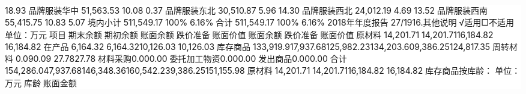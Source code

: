 18.93
品牌服装华中
51,563.53
10.08
0.37
品牌服装东北
30,510.87
5.96
14.30
品牌服装西北
24,012.19
4.69
13.52
品牌服装西南
55,415.75
10.83
5.07
境内小计
511,549.17
100%
6.16%
合计
511,549.17
100%
6.16%
2018年年度报告
27/1916.其他说明
√适用□不适用
单位：万元
项目
期末余额
期初余额
账面余额
跌价准备
账面价值
账面余额
跌价准备
账面价值
原材料
14,201.71
14,201.7116,184.82
16,184.82
在产品
6,164.32
6,164.3210,126.03
10,126.03
库存商品
133,919.917,937.68125,982.23134,203.609,386.25124,817.35
周转材料
0.090.09
27.7827.78
材料采购0.000.00
委托加工物资0.000.00
发出商品0.000.00
合计
154,286.047,937.68146,348.36160,542.239,386.25151,155.98
原材料
14,201.71
14,201.7116,184.82
16,184.82
库存商品按库龄：
单位：万元
库龄
账面金额